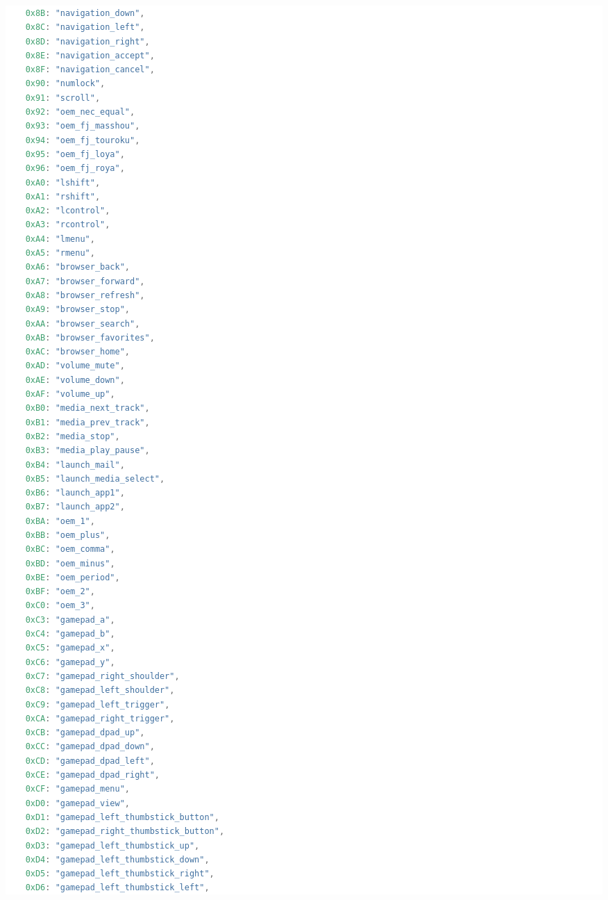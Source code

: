 ```go
    0x8B: "navigation_down",
    0x8C: "navigation_left",
    0x8D: "navigation_right",
    0x8E: "navigation_accept",
    0x8F: "navigation_cancel",
    0x90: "numlock",
    0x91: "scroll",
    0x92: "oem_nec_equal",
    0x93: "oem_fj_masshou",
    0x94: "oem_fj_touroku",
    0x95: "oem_fj_loya",
    0x96: "oem_fj_roya",
    0xA0: "lshift",
    0xA1: "rshift",
    0xA2: "lcontrol",
    0xA3: "rcontrol",
    0xA4: "lmenu",
    0xA5: "rmenu",
    0xA6: "browser_back",
    0xA7: "browser_forward",
    0xA8: "browser_refresh",
    0xA9: "browser_stop",
    0xAA: "browser_search",
    0xAB: "browser_favorites",
    0xAC: "browser_home",
    0xAD: "volume_mute",
    0xAE: "volume_down",
    0xAF: "volume_up",
    0xB0: "media_next_track",
    0xB1: "media_prev_track",
    0xB2: "media_stop",
    0xB3: "media_play_pause",
    0xB4: "launch_mail",
    0xB5: "launch_media_select",
    0xB6: "launch_app1",
    0xB7: "launch_app2",
    0xBA: "oem_1",
    0xBB: "oem_plus",
    0xBC: "oem_comma",
    0xBD: "oem_minus",
    0xBE: "oem_period",
    0xBF: "oem_2",
    0xC0: "oem_3",
    0xC3: "gamepad_a",
    0xC4: "gamepad_b",
    0xC5: "gamepad_x",
    0xC6: "gamepad_y",
    0xC7: "gamepad_right_shoulder",
    0xC8: "gamepad_left_shoulder",
    0xC9: "gamepad_left_trigger",
    0xCA: "gamepad_right_trigger",
    0xCB: "gamepad_dpad_up",
    0xCC: "gamepad_dpad_down",
    0xCD: "gamepad_dpad_left",
    0xCE: "gamepad_dpad_right",
    0xCF: "gamepad_menu",
    0xD0: "gamepad_view",
    0xD1: "gamepad_left_thumbstick_button",
    0xD2: "gamepad_right_thumbstick_button",
    0xD3: "gamepad_left_thumbstick_up",
    0xD4: "gamepad_left_thumbstick_down",
    0xD5: "gamepad_left_thumbstick_right",
    0xD6: "gamepad_left_thumbstick_left",
```